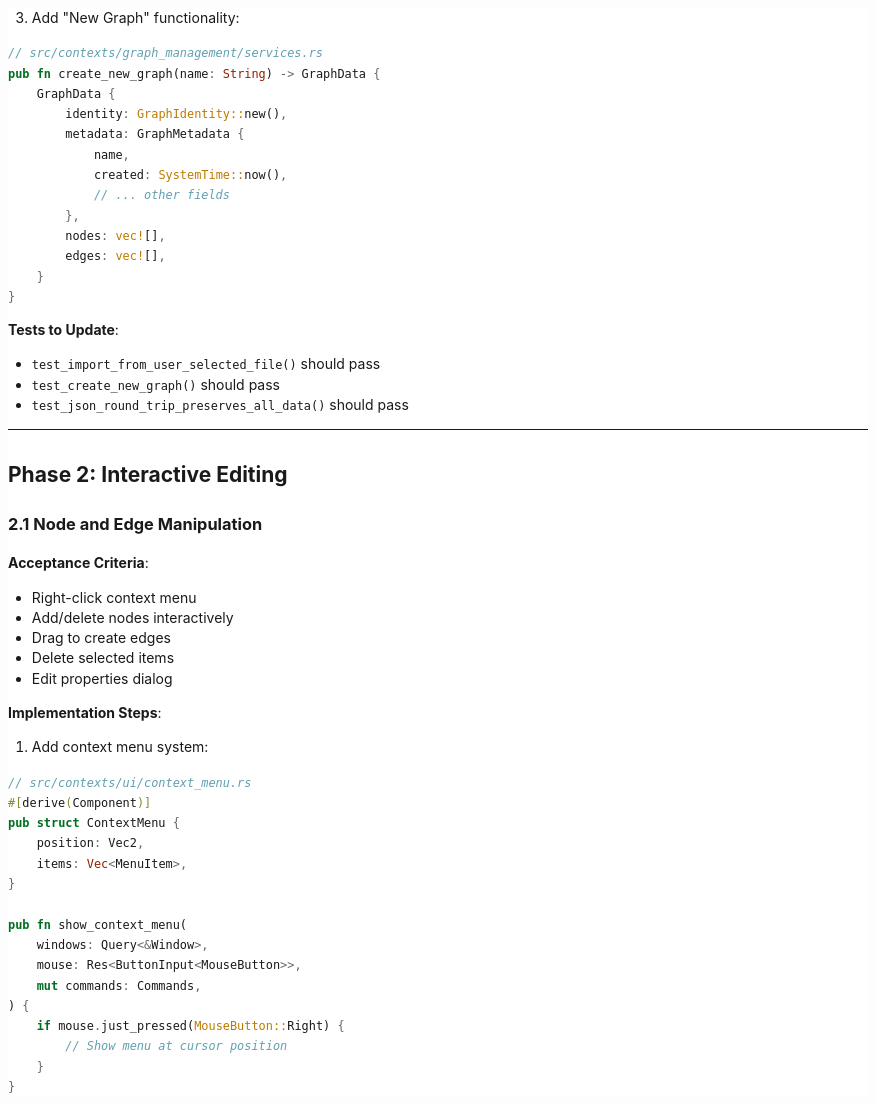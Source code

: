 3. Add "New Graph" functionality:
```rust
// src/contexts/graph_management/services.rs
pub fn create_new_graph(name: String) -> GraphData {
    GraphData {
        identity: GraphIdentity::new(),
        metadata: GraphMetadata {
            name,
            created: SystemTime::now(),
            // ... other fields
        },
        nodes: vec![],
        edges: vec![],
    }
}
```

**Tests to Update**:
- `test_import_from_user_selected_file()` should pass
- `test_create_new_graph()` should pass
- `test_json_round_trip_preserves_all_data()` should pass

---

## Phase 2: Interactive Editing

### 2.1 Node and Edge Manipulation

**Acceptance Criteria**:
- Right-click context menu
- Add/delete nodes interactively
- Drag to create edges
- Delete selected items
- Edit properties dialog

**Implementation Steps**:

1. Add context menu system:
```rust
// src/contexts/ui/context_menu.rs
#[derive(Component)]
pub struct ContextMenu {
    position: Vec2,
    items: Vec<MenuItem>,
}

pub fn show_context_menu(
    windows: Query<&Window>,
    mouse: Res<ButtonInput<MouseButton>>,
    mut commands: Commands,
) {
    if mouse.just_pressed(MouseButton::Right) {
        // Show menu at cursor position
    }
}
```
